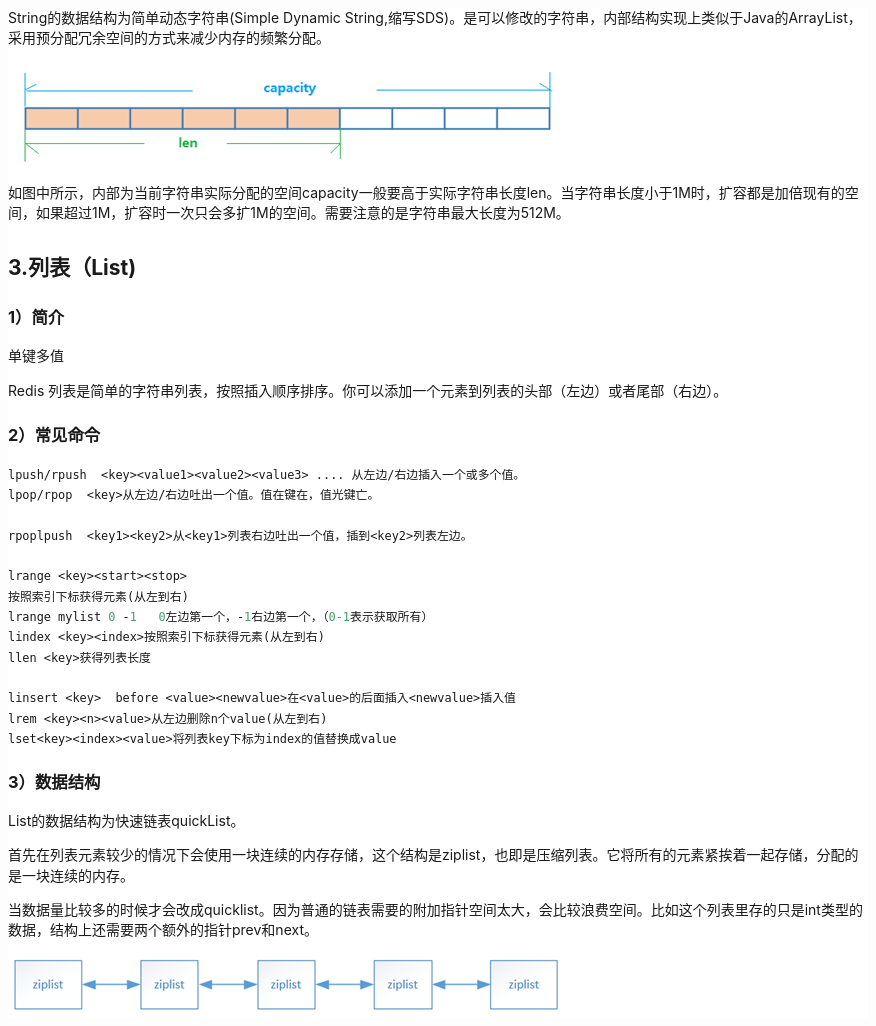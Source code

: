 String的数据结构为简单动态字符串(Simple Dynamic String,缩写SDS)。是可以修改的字符串，内部结构实现上类似于Java的ArrayList，采用预分配冗余空间的方式来减少内存的频繁分配。

![image-20211115205136289](../images/image-20211115205136289.png)

如图中所示，内部为当前字符串实际分配的空间capacity一般要高于实际字符串长度len。当字符串长度小于1M时，扩容都是加倍现有的空间，如果超过1M，扩容时一次只会多扩1M的空间。需要注意的是字符串最大长度为512M。

## 3.列表（List)

### 1）简介

单键多值

Redis 列表是简单的字符串列表，按照插入顺序排序。你可以添加一个元素到列表的头部（左边）或者尾部（右边）。

### 2）常见命令

```p
lpush/rpush  <key><value1><value2><value3> .... 从左边/右边插入一个或多个值。
lpop/rpop  <key>从左边/右边吐出一个值。值在键在，值光键亡。

rpoplpush  <key1><key2>从<key1>列表右边吐出一个值，插到<key2>列表左边。

lrange <key><start><stop>
按照索引下标获得元素(从左到右)
lrange mylist 0 -1   0左边第一个，-1右边第一个，（0-1表示获取所有）
lindex <key><index>按照索引下标获得元素(从左到右)
llen <key>获得列表长度 

linsert <key>  before <value><newvalue>在<value>的后面插入<newvalue>插入值
lrem <key><n><value>从左边删除n个value(从左到右)
lset<key><index><value>将列表key下标为index的值替换成value
```

### 3）数据结构

List的数据结构为快速链表quickList。

首先在列表元素较少的情况下会使用一块连续的内存存储，这个结构是ziplist，也即是压缩列表。它将所有的元素紧挨着一起存储，分配的是一块连续的内存。

当数据量比较多的时候才会改成quicklist。因为普通的链表需要的附加指针空间太大，会比较浪费空间。比如这个列表里存的只是int类型的数据，结构上还需要两个额外的指针prev和next。  

![image-20211115205222630](../images/image-20211115205222630.png)
